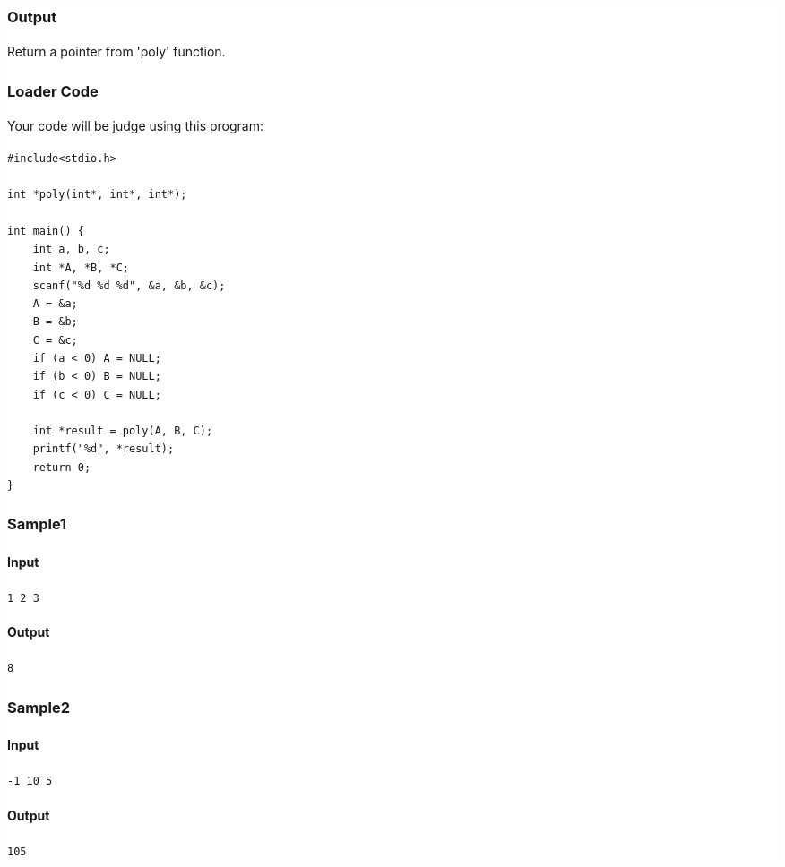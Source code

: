 ### Output

Return a pointer from \'poly\' function.

### Loader Code

<div>

Your code will be judge using this program:

</div>

    #include<‍stdio.h>

    int *poly(int*, int*, int*);

    int main() {
        int a, b, c;
        int *A, *B, *C;
        scanf("%d %d %d", &a, &b, &c);
        A = &a;
        B = &b;
        C = &c;
        if (a <‍ 0) A = NULL;
        if (b <‍ 0) B = NULL;
        if (c <‍ 0) C = NULL;

        int *result = poly(A, B, C);
        printf("%d", *result);
        return 0;
    }

<div>

### Sample1

#### Input

    1 2 3

#### Output

    8

</div>

<div>

### Sample2

#### Input

    -1 10 5

#### Output

    105
